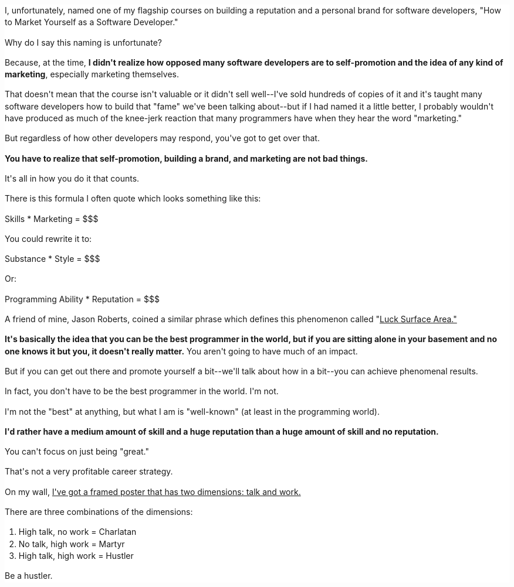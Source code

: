 I, unfortunately, named one of my flagship courses on building a reputation and a personal brand for software developers, "How to Market Yourself as a Software Developer."

Why do I say this naming is unfortunate?

Because, at the time, **I didn't realize how opposed many software developers are to self-promotion and the idea of any kind of marketing**, especially marketing themselves.

That doesn't mean that the course isn't valuable or it didn't sell well--I've sold hundreds of copies of it and it's taught many software developers how to build that "fame" we've been talking about--but if I had named it a little better, I probably wouldn't have produced as much of the knee-jerk reaction that many programmers have when they hear the word "marketing."

But regardless of how other developers may respond, you've got to get over that.

**You have to realize that self-promotion, building a brand, and marketing are not bad things.**

It's all in how you do it that counts.

There is this formula I often quote which looks something like this:

Skills * Marketing = $$$

You could rewrite it to:

Substance * Style = $$$

Or:

Programming Ability * Reputation = $$$

A friend of mine, Jason Roberts, coined a similar phrase which defines this phenomenon called "[Luck Surface Area."](http://www.codusoperandi.com/posts/increasing-your-luck-surface-area)

**It's basically the idea that you can be the best programmer in the world, but if you are sitting alone in your basement and no one knows it but you, it doesn't really matter.** You aren't going to have much of an impact.

But if you can get out there and promote yourself a bit--we'll talk about how in a bit--you can achieve phenomenal results.

In fact, you don't have to be the best programmer in the world. I'm not.

I'm not the "best" at anything, but what I am is "well-known" (at least in the programming world).

**I'd rather have a medium amount of skill and a huge reputation than a huge amount of skill and no reputation.**

You can't focus on just being "great."

That's not a very profitable career strategy.

On my wall, [I've got a framed poster that has two dimensions: talk and work.](http://joeyroth.com/posters/)

There are three combinations of the dimensions:

  1. High talk, no work = Charlatan
  2. No talk, high work = Martyr
  3. High talk, high work = Hustler

Be a hustler.
